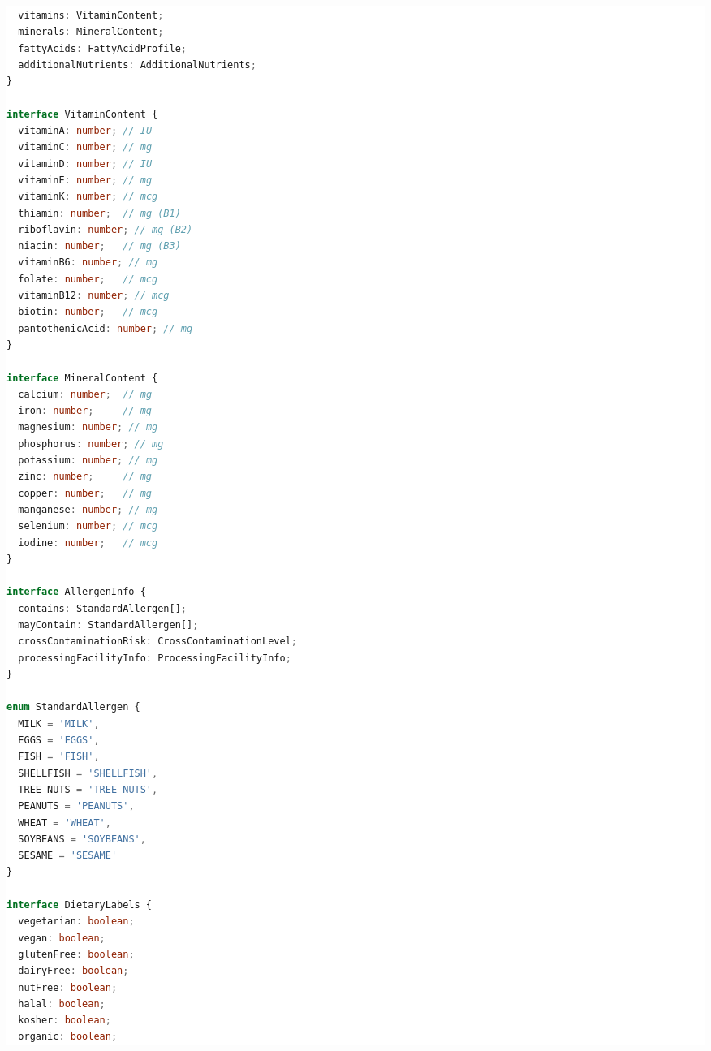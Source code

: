 ```typescript
  vitamins: VitaminContent;
  minerals: MineralContent;
  fattyAcids: FattyAcidProfile;
  additionalNutrients: AdditionalNutrients;
}

interface VitaminContent {
  vitaminA: number; // IU
  vitaminC: number; // mg
  vitaminD: number; // IU
  vitaminE: number; // mg
  vitaminK: number; // mcg
  thiamin: number;  // mg (B1)
  riboflavin: number; // mg (B2)
  niacin: number;   // mg (B3)
  vitaminB6: number; // mg
  folate: number;   // mcg
  vitaminB12: number; // mcg
  biotin: number;   // mcg
  pantothenicAcid: number; // mg
}

interface MineralContent {
  calcium: number;  // mg
  iron: number;     // mg
  magnesium: number; // mg
  phosphorus: number; // mg
  potassium: number; // mg
  zinc: number;     // mg
  copper: number;   // mg
  manganese: number; // mg
  selenium: number; // mcg
  iodine: number;   // mcg
}

interface AllergenInfo {
  contains: StandardAllergen[];
  mayContain: StandardAllergen[];
  crossContaminationRisk: CrossContaminationLevel;
  processingFacilityInfo: ProcessingFacilityInfo;
}

enum StandardAllergen {
  MILK = 'MILK',
  EGGS = 'EGGS',
  FISH = 'FISH',
  SHELLFISH = 'SHELLFISH',
  TREE_NUTS = 'TREE_NUTS',
  PEANUTS = 'PEANUTS',
  WHEAT = 'WHEAT',
  SOYBEANS = 'SOYBEANS',
  SESAME = 'SESAME'
}

interface DietaryLabels {
  vegetarian: boolean;
  vegan: boolean;
  glutenFree: boolean;
  dairyFree: boolean;
  nutFree: boolean;
  halal: boolean;
  kosher: boolean;
  organic: boolean;
```